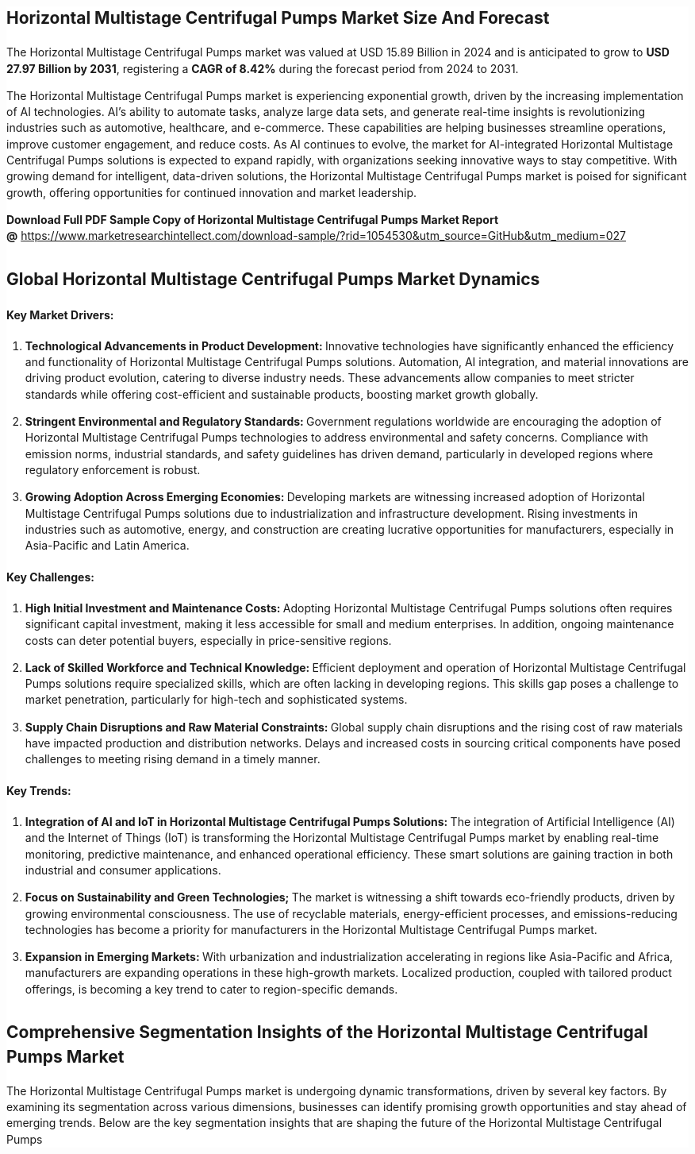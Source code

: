 <h2>Horizontal Multistage Centrifugal Pumps Market Size And Forecast</h2><p>The Horizontal Multistage Centrifugal Pumps market was valued at USD 15.89 Billion in 2024 and is anticipated to grow to <strong>USD 27.97 Billion by 2031</strong>, registering a <strong>CAGR of 8.42%</strong> during the forecast period from 2024 to 2031.</p><p>The Horizontal Multistage Centrifugal Pumps market is experiencing exponential growth, driven by the increasing implementation of AI technologies. AI’s ability to automate tasks, analyze large data sets, and generate real-time insights is revolutionizing industries such as automotive, healthcare, and e-commerce. These capabilities are helping businesses streamline operations, improve customer engagement, and reduce costs. As AI continues to evolve, the market for AI-integrated Horizontal Multistage Centrifugal Pumps solutions is expected to expand rapidly, with organizations seeking innovative ways to stay competitive. With growing demand for intelligent, data-driven solutions, the Horizontal Multistage Centrifugal Pumps market is poised for significant growth, offering opportunities for continued innovation and market leadership.</p><p><strong>Download Full PDF Sample Copy of Horizontal Multistage Centrifugal Pumps Market Report @</strong>&nbsp;<a href="https://www.marketresearchintellect.com/download-sample/?rid=1054530&amp;utm_source=GitHub&amp;utm_medium=027">https://www.marketresearchintellect.com/download-sample/?rid=1054530&amp;utm_source=GitHub&amp;utm_medium=027</a></p><h2>Global Horizontal Multistage Centrifugal Pumps Market Dynamics</h2><h4><strong>Key Market Drivers:</strong></h4><ol><li><p><strong>Technological Advancements in Product Development:&nbsp;</strong>Innovative technologies have significantly enhanced the efficiency and functionality of Horizontal Multistage Centrifugal Pumps solutions. Automation, AI integration, and material innovations are driving product evolution, catering to diverse industry needs. These advancements allow companies to meet stricter standards while offering cost-efficient and sustainable products, boosting market growth globally.</p></li><li><p><strong>Stringent Environmental and Regulatory Standards:&nbsp;</strong>Government regulations worldwide are encouraging the adoption of Horizontal Multistage Centrifugal Pumps technologies to address environmental and safety concerns. Compliance with emission norms, industrial standards, and safety guidelines has driven demand, particularly in developed regions where regulatory enforcement is robust.</p></li><li><p><strong>Growing Adoption Across Emerging Economies:&nbsp;</strong>Developing markets are witnessing increased adoption of Horizontal Multistage Centrifugal Pumps solutions due to industrialization and infrastructure development. Rising investments in industries such as automotive, energy, and construction are creating lucrative opportunities for manufacturers, especially in Asia-Pacific and Latin America.</p></li></ol><h4><strong>Key Challenges:</strong></h4><ol><li><p><strong>High Initial Investment and Maintenance Costs:&nbsp;</strong>Adopting Horizontal Multistage Centrifugal Pumps solutions often requires significant capital investment, making it less accessible for small and medium enterprises. In addition, ongoing maintenance costs can deter potential buyers, especially in price-sensitive regions.</p></li><li><p><strong>Lack of Skilled Workforce and Technical Knowledge:&nbsp;</strong>Efficient deployment and operation of Horizontal Multistage Centrifugal Pumps solutions require specialized skills, which are often lacking in developing regions. This skills gap poses a challenge to market penetration, particularly for high-tech and sophisticated systems.</p></li><li><p><strong>Supply Chain Disruptions and Raw Material Constraints:&nbsp;</strong>Global supply chain disruptions and the rising cost of raw materials have impacted production and distribution networks. Delays and increased costs in sourcing critical components have posed challenges to meeting rising demand in a timely manner.</p></li></ol><h4><strong>Key Trends:</strong></h4><ol><li><p><strong>Integration of AI and IoT in Horizontal Multistage Centrifugal Pumps Solutions:&nbsp;</strong>The integration of Artificial Intelligence (AI) and the Internet of Things (IoT) is transforming the Horizontal Multistage Centrifugal Pumps market by enabling real-time monitoring, predictive maintenance, and enhanced operational efficiency. These smart solutions are gaining traction in both industrial and consumer applications.</p></li><li><p><strong>Focus on Sustainability and Green Technologies;&nbsp;</strong>The market is witnessing a shift towards eco-friendly products, driven by growing environmental consciousness. The use of recyclable materials, energy-efficient processes, and emissions-reducing technologies has become a priority for manufacturers in the Horizontal Multistage Centrifugal Pumps market.</p></li><li><p><strong>Expansion in Emerging Markets:&nbsp;</strong>With urbanization and industrialization accelerating in regions like Asia-Pacific and Africa, manufacturers are expanding operations in these high-growth markets. Localized production, coupled with tailored product offerings, is becoming a key trend to cater to region-specific demands.</p></li></ol><div class="article-main__content" data-test-id="publishing-text-block"><h2>Comprehensive Segmentation Insights of the Horizontal Multistage Centrifugal Pumps Market</h2><p>The Horizontal Multistage Centrifugal Pumps market is undergoing dynamic transformations, driven by several key factors. By examining its segmentation across various dimensions, businesses can identify promising growth opportunities and stay ahead of emerging trends. Below are the key segmentation insights that are shaping the future of the Horizontal Multistage Centrifugal Pumps